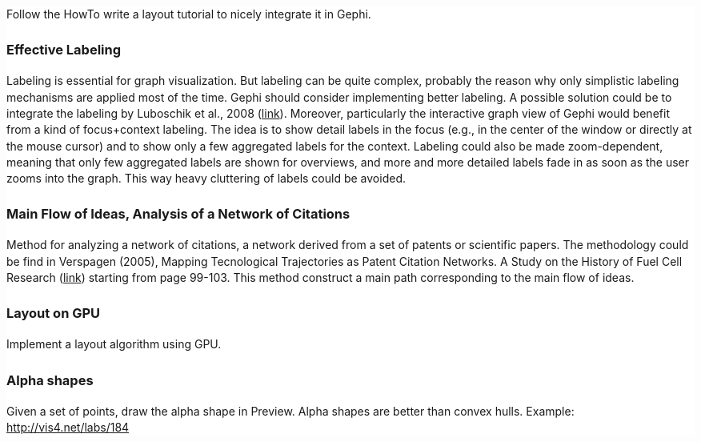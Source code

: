 Follow the HowTo write a layout tutorial to nicely integrate it in Gephi.

### Effective Labeling
Labeling is essential for graph visualization. But labeling can be quite complex, probably the reason why only simplistic labeling mechanisms are applied most of the time. Gephi should consider implementing better labeling. A possible solution could be to integrate the labeling by Luboschik et al., 2008 ([link](http://www.informatik.uni-rostock.de/~malub/pub/08/labeling/info.html)). Moreover, particularly the interactive graph view of Gephi would benefit from a kind of focus+context labeling. The idea is to show detail labels in the focus (e.g., in the center of the window or directly at the mouse cursor) and to show only a few aggregated labels for the context. Labeling could also be made zoom-dependent, meaning that only few aggregated labels are shown for overviews, and more and more detailed labels fade in as soon as the user zooms into the graph. This way heavy cluttering of labels could be avoided.

### Main Flow of Ideas, Analysis of a Network of Citations
Method for analyzing a network of citations, a network derived from a set of patents or scientific papers. The methodology could be find in Verspagen (2005), Mapping Tecnological Trajectories as Patent Citation Networks. A Study on the History of Fuel Cell Research ([link](http://dimetic.dime-eu.org/dimetic_files/Vol10No1(2007)93-115.pdf)) starting from page 99-103. This method construct a main path corresponding to the main flow of ideas.

### Layout on GPU
Implement a layout algorithm using GPU.

### Alpha shapes
Given a set of points, draw the alpha shape in Preview. Alpha shapes are better than convex hulls. Example: <http://vis4.net/labs/184>